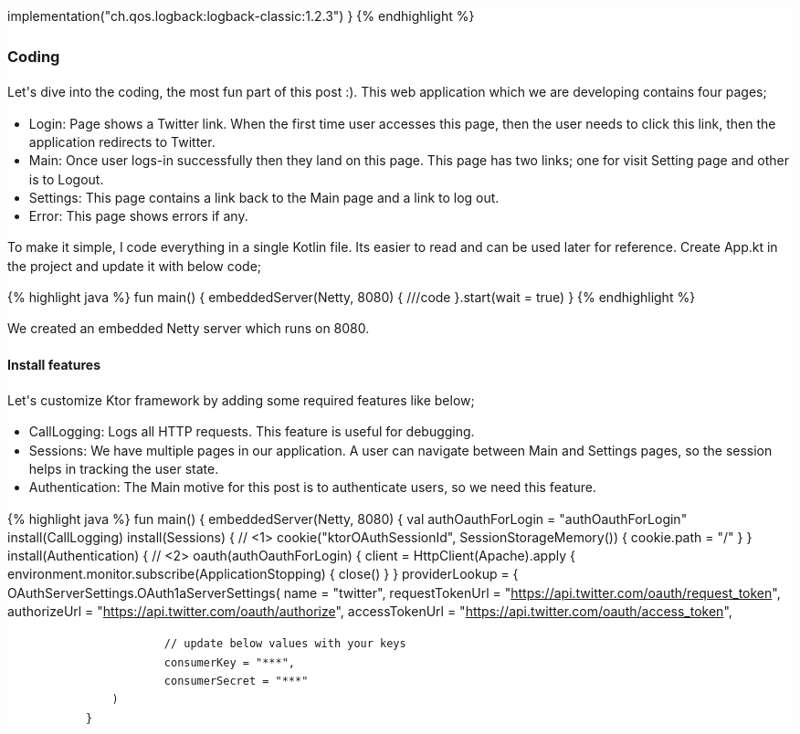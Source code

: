   implementation("ch.qos.logback:logback-classic:1.2.3")
}
{% endhighlight %}

### Coding

Let's dive into the coding, the most fun part of this post :). This web application which we are developing contains four pages;

* Login: Page shows a Twitter link. When the first time user accesses this page, then the user needs to click this link, then the application redirects to Twitter.
* Main: Once user logs-in successfully then they land on this page. This page has two links; one for visit Setting page and other is to Logout.
* Settings: This page contains a link back to the Main page and a link to log out.
* Error: This page shows errors if any.

To make it simple, I code everything in a single Kotlin file. Its easier to read and can be used later for reference. Create App.kt in the project and update it with below code;

{% highlight java %}
fun main() {
    embeddedServer(Netty, 8080) {
      ///code
    }.start(wait = true)
}
{% endhighlight %}


We created an embedded Netty server which runs on 8080.

#### Install features

Let's customize Ktor framework by adding some required features like below;

* CallLogging: Logs all HTTP requests. This feature is useful for debugging.
* Sessions: We have multiple pages in our application. A user can navigate between Main and Settings pages, so the session helps in tracking the user state.
* Authentication: The Main motive for this post is to authenticate users, so we need this feature.

{% highlight java %}
fun main() {
    embeddedServer(Netty, 8080) {
      val authOauthForLogin = "authOauthForLogin"
        install(CallLogging)
        install(Sessions) { // <1>
            cookie<MySession>("ktorOAuthSessionId", SessionStorageMemory()) {
                cookie.path = "/"
            }
        }
        install(Authentication) { // <2>
            oauth(authOauthForLogin) {
                client = HttpClient(Apache).apply {
                    environment.monitor.subscribe(ApplicationStopping) {
                        close()
                    }
                }
                providerLookup = {
                    OAuthServerSettings.OAuth1aServerSettings(
                            name = "twitter",
                            requestTokenUrl = "https://api.twitter.com/oauth/request_token",
                            authorizeUrl = "https://api.twitter.com/oauth/authorize",
                            accessTokenUrl = "https://api.twitter.com/oauth/access_token",
                            
                            // update below values with your keys
                            consumerKey = "***",
                            consumerSecret = "***" 
                    )
                }